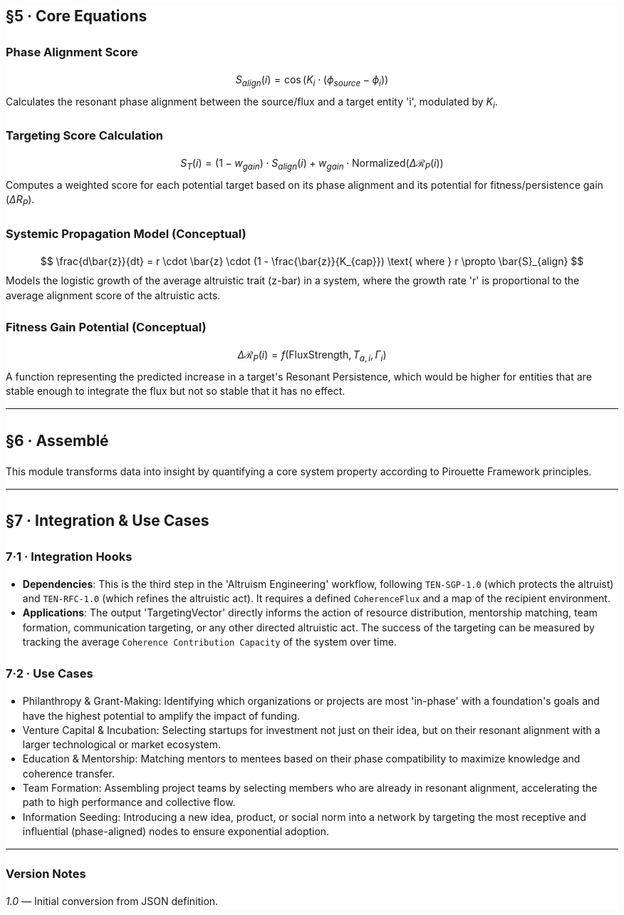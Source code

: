 
## §5 · Core Equations
### Phase Alignment Score
$$ S_{align}(i) = \cos(K_i \cdot (\phi_{source} - \phi_i)) $$
Calculates the resonant phase alignment between the source/flux and a target entity 'i', modulated by $K_i$.

### Targeting Score Calculation
$$ S_T(i) = (1 - w_{gain}) \cdot S_{align}(i) + w_{gain} \cdot \text{Normalized}(\Delta\mathcal{R}_P(i)) $$
Computes a weighted score for each potential target based on its phase alignment and its potential for fitness/persistence gain ($ΔR_P$).

### Systemic Propagation Model (Conceptual)
$$ \frac{d\bar{z}}{dt} = r \cdot \bar{z} \cdot (1 - \frac{\bar{z}}{K_{cap}}) \text{ where } r \propto \bar{S}_{align} $$
Models the logistic growth of the average altruistic trait (z-bar) in a system, where the growth rate 'r' is proportional to the average alignment score of the altruistic acts.

### Fitness Gain Potential (Conceptual)
$$ \Delta\mathcal{R}_P(i) = f(\text{FluxStrength}, T_{a,i}, \Gamma_i) $$
A function representing the predicted increase in a target's Resonant Persistence, which would be higher for entities that are stable enough to integrate the flux but not so stable that it has no effect.

---

## §6 · Assemblé
This module transforms data into insight by quantifying a core system property according to Pirouette Framework principles.

---

## §7 · Integration & Use Cases
### 7·1 · Integration Hooks
* **Dependencies**: This is the third step in the 'Altruism Engineering' workflow, following `TEN-SGP-1.0` (which protects the altruist) and `TEN-RFC-1.0` (which refines the altruistic act). It requires a defined `CoherenceFlux` and a map of the recipient environment.
* **Applications**: The output 'TargetingVector' directly informs the action of resource distribution, mentorship matching, team formation, communication targeting, or any other directed altruistic act. The success of the targeting can be measured by tracking the average `Coherence Contribution Capacity` of the system over time.

### 7·2 · Use Cases
* Philanthropy & Grant-Making: Identifying which organizations or projects are most 'in-phase' with a foundation's goals and have the highest potential to amplify the impact of funding.
* Venture Capital & Incubation: Selecting startups for investment not just on their idea, but on their resonant alignment with a larger technological or market ecosystem.
* Education & Mentorship: Matching mentors to mentees based on their phase compatibility to maximize knowledge and coherence transfer.
* Team Formation: Assembling project teams by selecting members who are already in resonant alignment, accelerating the path to high performance and collective flow.
* Information Seeding: Introducing a new idea, product, or social norm into a network by targeting the most receptive and influential (phase-aligned) nodes to ensure exponential adoption.

---

### Version Notes
*1.0* — Initial conversion from JSON definition.
